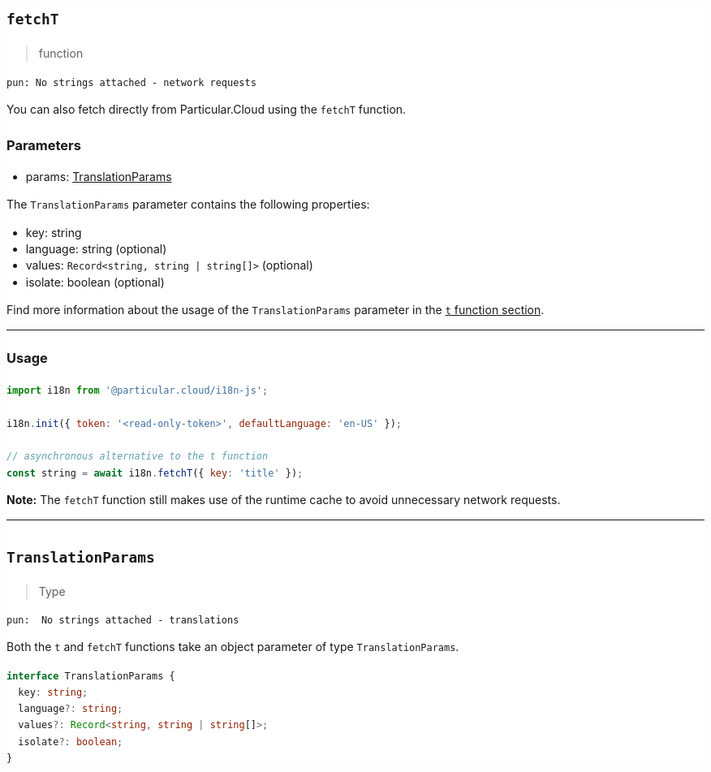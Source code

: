 
## `fetchT`

> function

`pun: No strings attached - network requests`

You can also fetch directly from Particular.Cloud using the `fetchT` function. 

### Parameters

- params: [TranslationParams](#translationparams)

The `TranslationParams` parameter contains the following properties:

- key: string
- language: string (optional)
- values: `Record<string, string | string[]>` (optional)
- isolate: boolean (optional)

Find more information about the usage of the `TranslationParams` parameter in the [`t` function section](#t).

---

### Usage

```javascript
import i18n from '@particular.cloud/i18n-js';

i18n.init({ token: '<read-only-token>', defaultLanguage: 'en-US' });

// asynchronous alternative to the t function
const string = await i18n.fetchT({ key: 'title' });
```

**Note:** The `fetchT` function still makes use of the runtime cache to avoid unnecessary network requests.

--- 

## `TranslationParams`

> Type

`pun:  No strings attached - translations`

Both the `t` and `fetchT` functions take an object parameter of type `TranslationParams`.

```typescript
interface TranslationParams {
  key: string;
  language?: string;
  values?: Record<string, string | string[]>;
  isolate?: boolean;
}
```
